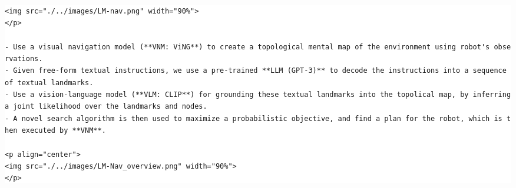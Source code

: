     <img src="./../images/LM-nav.png" width="90%">
    </p>

    - Use a visual navigation model (**VNM: ViNG**) to create a topological mental map of the environment using robot's observations. 
    - Given free-form textual instructions, we use a pre-trained **LLM (GPT-3)** to decode the instructions into a sequence of textual landmarks. 
    - Use a vision-language model (**VLM: CLIP**) for grounding these textual landmarks into the topolical map, by inferring a joint likelihood over the landmarks and nodes. 
    - A novel search algorithm is then used to maximize a probabilistic objective, and find a plan for the robot, which is then executed by **VNM**.

    <p align="center">
    <img src="./../images/LM-Nav_overview.png" width="90%">
    </p> 
